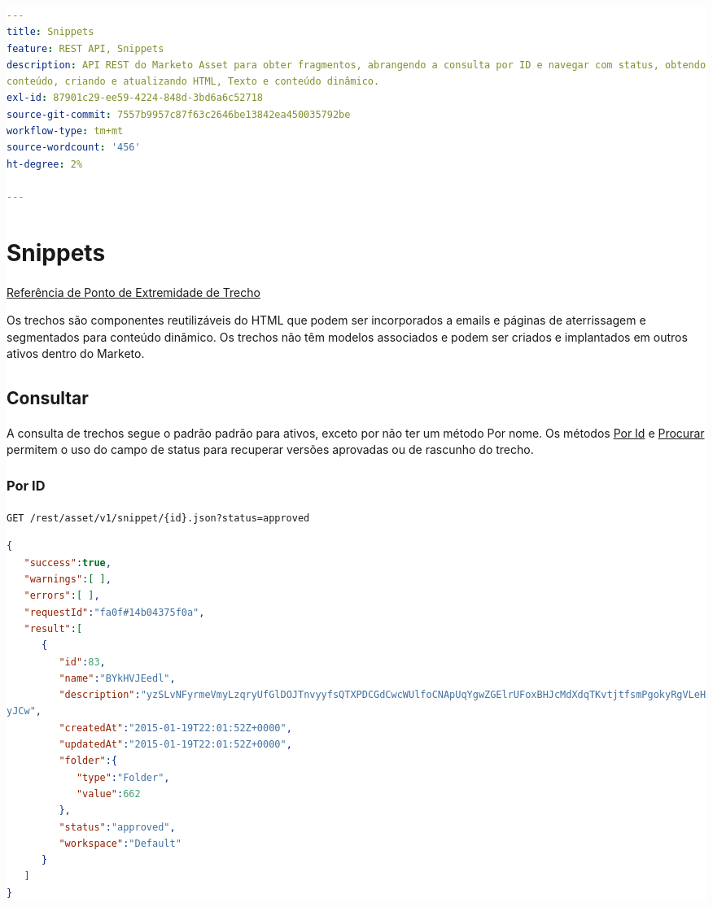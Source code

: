 ```yaml
---
title: Snippets
feature: REST API, Snippets
description: API REST do Marketo Asset para obter fragmentos, abrangendo a consulta por ID e navegar com status, obtendo conteúdo, criando e atualizando HTML, Texto e conteúdo dinâmico.
exl-id: 87901c29-ee59-4224-848d-3bd6a6c52718
source-git-commit: 7557b9957c87f63c2646be13842ea450035792be
workflow-type: tm+mt
source-wordcount: '456'
ht-degree: 2%

---
```


# Snippets

[Referência de Ponto de Extremidade de Trecho](https://developer.adobe.com/marketo-apis/api/asset/#tag/Snippets)

Os trechos são componentes reutilizáveis do HTML que podem ser incorporados a emails e páginas de aterrissagem e segmentados para conteúdo dinâmico. Os trechos não têm modelos associados e podem ser criados e implantados em outros ativos dentro do Marketo.

## Consultar

A consulta de trechos segue o padrão padrão para ativos, exceto por não ter um método Por nome. Os métodos [Por Id](https://developer.adobe.com/marketo-apis/api/asset/#tag/Snippets/operation/getSnippetByIdUsingGET) e [Procurar](https://developer.adobe.com/marketo-apis/api/asset/#tag/Snippets/operation/getSnippetUsingGET) permitem o uso do campo de status para recuperar versões aprovadas ou de rascunho do trecho.

### Por ID

```
GET /rest/asset/v1/snippet/{id}.json?status=approved
```

```json
{
   "success":true,
   "warnings":[ ],
   "errors":[ ],
   "requestId":"fa0f#14b04375f0a",
   "result":[
      {
         "id":83,
         "name":"BYkHVJEedl",
         "description":"yzSLvNFyrmeVmyLzqryUfGlDOJTnvyyfsQTXPDCGdCwcWUlfoCNApUqYgwZGElrUFoxBHJcMdXdqTKvtjtfsmPgokyRgVLeHyJCw",
         "createdAt":"2015-01-19T22:01:52Z+0000",
         "updatedAt":"2015-01-19T22:01:52Z+0000",
         "folder":{
            "type":"Folder",
            "value":662
         },
         "status":"approved",
         "workspace":"Default"
      }
   ]
}
```
